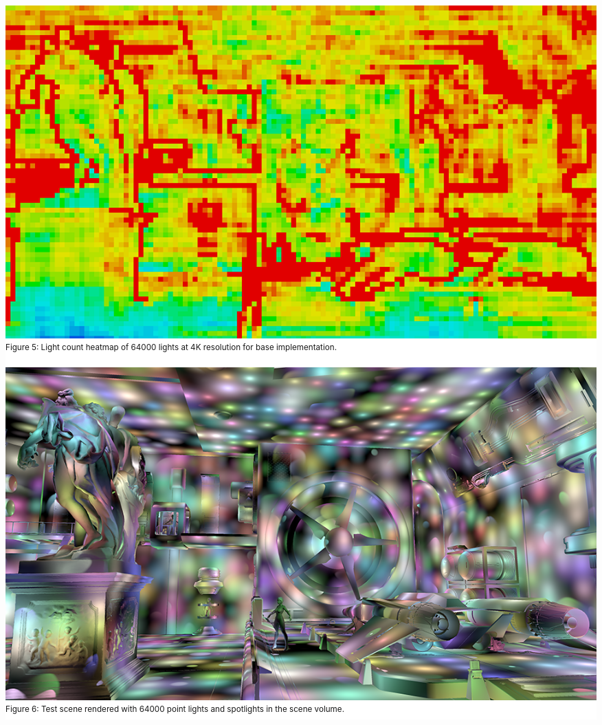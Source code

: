 [![Base light culling 64k lights @4K](images/2305-base-64k-lights-4k.png)](images/2305-base-64k-lights-4k.png)   
<sup>Figure 5: Light count heatmap of 64000 lights at 4K resolution for base implementation.</sup>

[![Test scene with lights @4K](images/2305-test-scene-lights.png)](images/2305-test-scene-lights.png)   
<sup>Figure 6: Test scene rendered with 64000 point lights and spotlights in the scene volume.</sup>
